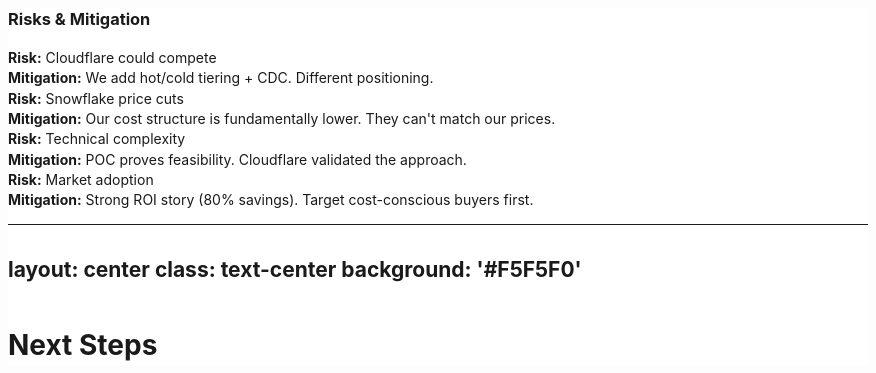 </div>

<div>
<h3 class="font-bold text-xl mb-4 text-red-600">Risks & Mitigation</h3>

<div v-click="2" class="space-y-3 text-sm">
<div class="bg-red-50 dark:bg-red-900/20 p-3 rounded">
<strong>Risk:</strong> Cloudflare could compete
<div class="text-xs mt-1">
<strong>Mitigation:</strong> We add hot/cold tiering + CDC. Different positioning.
</div>
</div>

<div class="bg-orange-50 dark:bg-orange-900/20 p-3 rounded">
<strong>Risk:</strong> Snowflake price cuts
<div class="text-xs mt-1">
<strong>Mitigation:</strong> Our cost structure is fundamentally lower. They can't match our prices.
</div>
</div>

<div class="bg-yellow-50 dark:bg-yellow-900/20 p-3 rounded">
<strong>Risk:</strong> Technical complexity
<div class="text-xs mt-1">
<strong>Mitigation:</strong> POC proves feasibility. Cloudflare validated the approach.
</div>
</div>

<div class="bg-blue-50 dark:bg-blue-900/20 p-3 rounded">
<strong>Risk:</strong> Market adoption
<div class="text-xs mt-1">
<strong>Mitigation:</strong> Strong ROI story (80% savings). Target cost-conscious buyers first.
</div>
</div>
</div>

</div>

</div>

</div>



---
layout: center
class: text-center
background: '#F5F5F0'
---

# Next Steps

<div class="mt-12 space-y-8">

<div v-click="1" class="text-left max-w-2xl mx-auto space-y-4">
